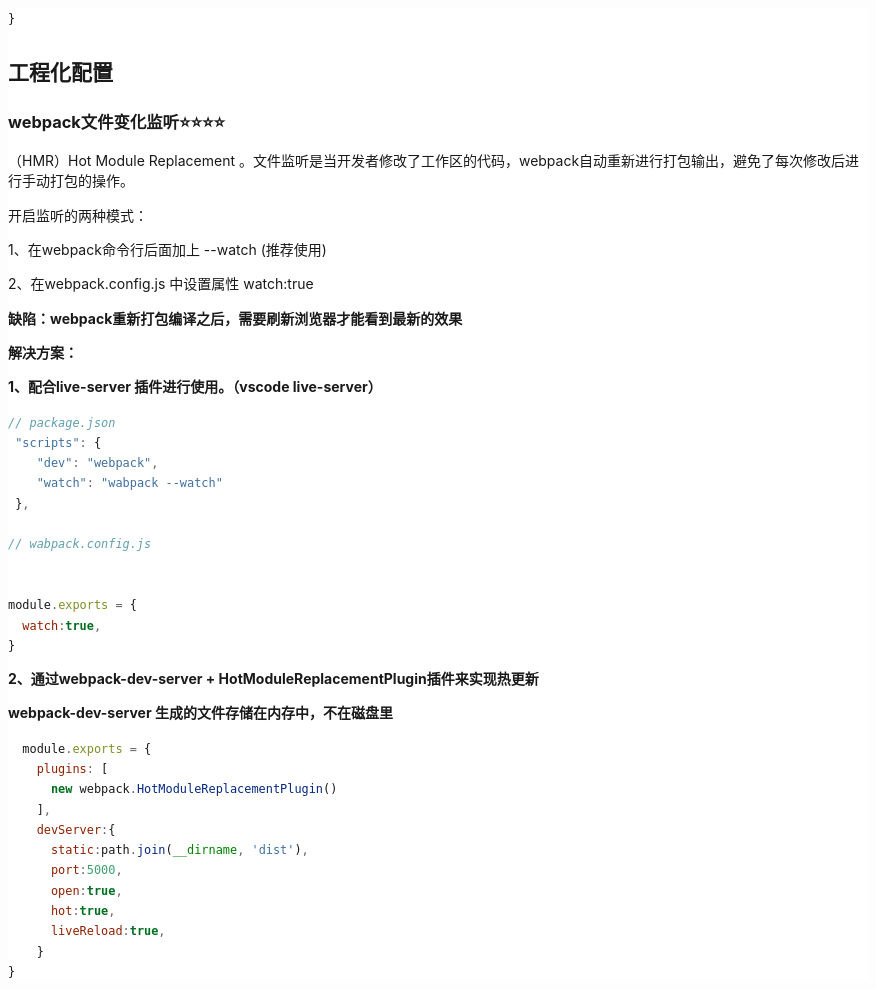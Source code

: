 ```javascript
}
```



## 工程化配置

### webpack文件变化监听⭐️⭐️⭐️⭐️

（HMR）Hot  Module Replacement 。文件监听是当开发者修改了工作区的代码，webpack自动重新进行打包输出，避免了每次修改后进行手动打包的操作。

开启监听的两种模式：

1、在webpack命令行后面加上 --watch  (推荐使用)

2、在webpack.config.js 中设置属性 watch:true

**缺陷：webpack重新打包编译之后，需要刷新浏览器才能看到最新的效果**

**解决方案：**

**1、配合live-server 插件进行使用。（vscode live-server）**

```javascript
// package.json
 "scripts": {
    "dev": "webpack",
    "watch": "wabpack --watch"
 },
   
// wabpack.config.js
   

module.exports = {
  watch:true,
}
```

**2、通过webpack-dev-server + HotModuleReplacementPlugin插件来实现热更新**

**webpack-dev-server 生成的文件存储在内存中，不在磁盘里**

```javascript
  module.exports = {
    plugins: [
      new webpack.HotModuleReplacementPlugin()
    ],
    devServer:{
      static:path.join(__dirname, 'dist'),
      port:5000,
      open:true,
      hot:true,
      liveReload:true,
    }
}
```
